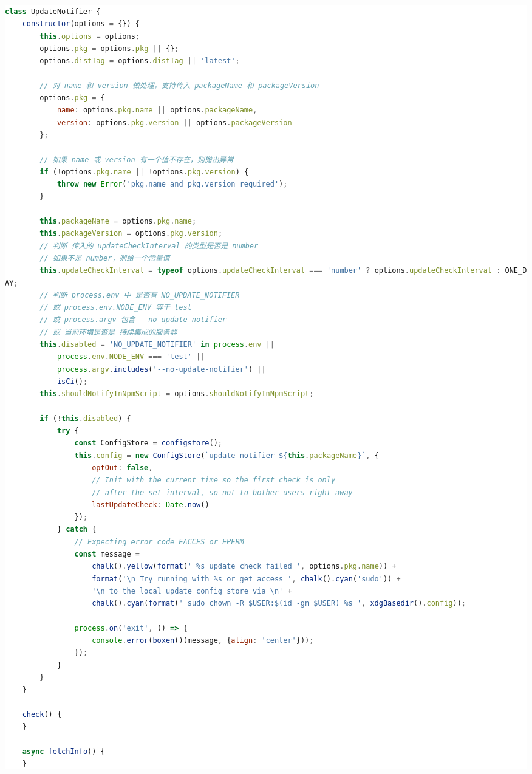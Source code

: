 ```javascript
class UpdateNotifier {
    constructor(options = {}) {
		this.options = options;
		options.pkg = options.pkg || {};
		options.distTag = options.distTag || 'latest';

        // 对 name 和 version 做处理，支持传入 packageName 和 packageVersion
		options.pkg = {
			name: options.pkg.name || options.packageName,
			version: options.pkg.version || options.packageVersion
		};

        // 如果 name 或 version 有一个值不存在，则抛出异常
		if (!options.pkg.name || !options.pkg.version) {
			throw new Error('pkg.name and pkg.version required');
		}

		this.packageName = options.pkg.name;
		this.packageVersion = options.pkg.version;
        // 判断 传入的 updateCheckInterval 的类型是否是 number
        // 如果不是 number，则给一个常量值
		this.updateCheckInterval = typeof options.updateCheckInterval === 'number' ? options.updateCheckInterval : ONE_DAY;
        // 判断 process.env 中 是否有 NO_UPDATE_NOTIFIER
        // 或 process.env.NODE_ENV 等于 test
        // 或 process.argv 包含 --no-update-notifier
        // 或 当前环境是否是 持续集成的服务器
		this.disabled = 'NO_UPDATE_NOTIFIER' in process.env ||
			process.env.NODE_ENV === 'test' ||
			process.argv.includes('--no-update-notifier') ||
			isCi();
		this.shouldNotifyInNpmScript = options.shouldNotifyInNpmScript;

		if (!this.disabled) {
			try {
				const ConfigStore = configstore();
				this.config = new ConfigStore(`update-notifier-${this.packageName}`, {
					optOut: false,
					// Init with the current time so the first check is only
					// after the set interval, so not to bother users right away
					lastUpdateCheck: Date.now()
				});
			} catch {
				// Expecting error code EACCES or EPERM
				const message =
					chalk().yellow(format(' %s update check failed ', options.pkg.name)) +
					format('\n Try running with %s or get access ', chalk().cyan('sudo')) +
					'\n to the local update config store via \n' +
					chalk().cyan(format(' sudo chown -R $USER:$(id -gn $USER) %s ', xdgBasedir().config));

				process.on('exit', () => {
					console.error(boxen()(message, {align: 'center'}));
				});
			}
		}
	}

    check() {
    }

    async fetchInfo() {
    }
```
